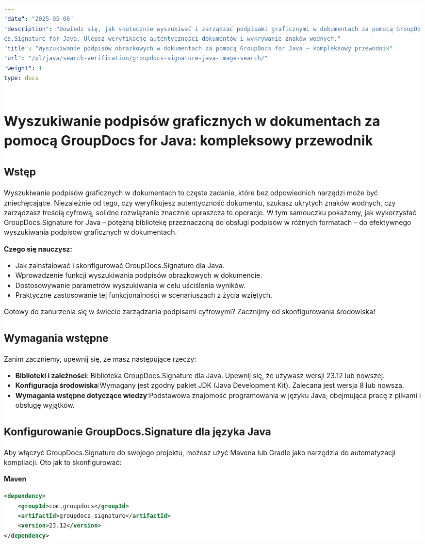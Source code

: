 ```yaml
---
"date": "2025-05-08"
"description": "Dowiedz się, jak skutecznie wyszukiwać i zarządzać podpisami graficznymi w dokumentach za pomocą GroupDocs.Signature for Java. Ulepsz weryfikację autentyczności dokumentów i wykrywanie znaków wodnych."
"title": "Wyszukiwanie podpisów obrazkowych w dokumentach za pomocą GroupDocs for Java – kompleksowy przewodnik"
"url": "/pl/java/search-verification/groupdocs-signature-java-image-search/"
"weight": 1
type: docs
---
```

# Wyszukiwanie podpisów graficznych w dokumentach za pomocą GroupDocs for Java: kompleksowy przewodnik

## Wstęp
Wyszukiwanie podpisów graficznych w dokumentach to częste zadanie, które bez odpowiednich narzędzi może być zniechęcające. Niezależnie od tego, czy weryfikujesz autentyczność dokumentu, szukasz ukrytych znaków wodnych, czy zarządzasz treścią cyfrową, solidne rozwiązanie znacznie upraszcza te operacje. W tym samouczku pokażemy, jak wykorzystać GroupDocs.Signature for Java – potężną bibliotekę przeznaczoną do obsługi podpisów w różnych formatach – do efektywnego wyszukiwania podpisów graficznych w dokumentach.

**Czego się nauczysz:**
- Jak zainstalować i skonfigurować GroupDocs.Signature dla Java.
- Wprowadzenie funkcji wyszukiwania podpisów obrazkowych w dokumencie.
- Dostosowywanie parametrów wyszukiwania w celu uściślenia wyników.
- Praktyczne zastosowanie tej funkcjonalności w scenariuszach z życia wziętych.

Gotowy do zanurzenia się w świecie zarządzania podpisami cyfrowymi? Zacznijmy od skonfigurowania środowiska!

## Wymagania wstępne
Zanim zaczniemy, upewnij się, że masz następujące rzeczy:
- **Biblioteki i zależności**: Biblioteka GroupDocs.Signature dla Java. Upewnij się, że używasz wersji 23.12 lub nowszej.
- **Konfiguracja środowiska**:Wymagany jest zgodny pakiet JDK (Java Development Kit). Zalecana jest wersja 8 lub nowsza.
- **Wymagania wstępne dotyczące wiedzy**:Podstawowa znajomość programowania w języku Java, obejmująca pracę z plikami i obsługę wyjątków.

## Konfigurowanie GroupDocs.Signature dla języka Java
Aby włączyć GroupDocs.Signature do swojego projektu, możesz użyć Mavena lub Gradle jako narzędzia do automatyzacji kompilacji. Oto jak to skonfigurować:

**Maven**
```xml
<dependency>
    <groupId>com.groupdocs</groupId>
    <artifactId>groupdocs-signature</artifactId>
    <version>23.12</version>
</dependency>
```
